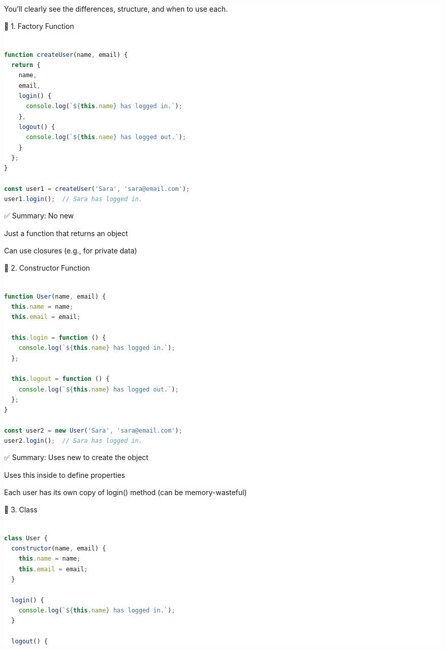 You’ll clearly see the differences, structure, and when to use each.

🔹 1. Factory Function
```javascript

function createUser(name, email) {
  return {
    name,
    email,
    login() {
      console.log(`${this.name} has logged in.`);
    },
    logout() {
      console.log(`${this.name} has logged out.`);
    }
  };
}

const user1 = createUser('Sara', 'sara@email.com');
user1.login();  // Sara has logged in.
```
✅ Summary:
No new

Just a function that returns an object

Can use closures (e.g., for private data)

🔹 2. Constructor Function
```javascript

function User(name, email) {
  this.name = name;
  this.email = email;

  this.login = function () {
    console.log(`${this.name} has logged in.`);
  };

  this.logout = function () {
    console.log(`${this.name} has logged out.`);
  };
}

const user2 = new User('Sara', 'sara@email.com');
user2.login();  // Sara has logged in.
```
✅ Summary:
Uses new to create the object

Uses this inside to define properties

Each user has its own copy of login() method (can be memory-wasteful)

🔹 3. Class
```javascript

class User {
  constructor(name, email) {
    this.name = name;
    this.email = email;
  }

  login() {
    console.log(`${this.name} has logged in.`);
  }

  logout() {
```